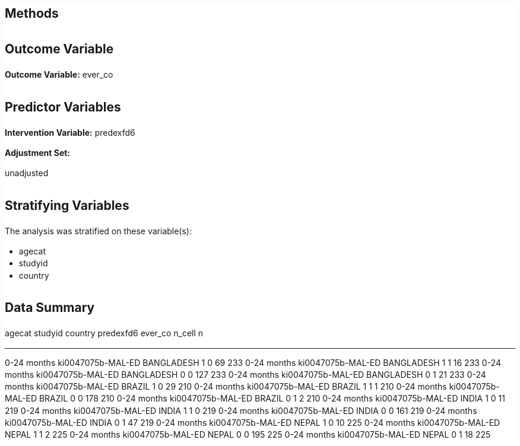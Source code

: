 





## Methods
## Outcome Variable

**Outcome Variable:** ever_co

## Predictor Variables

**Intervention Variable:** predexfd6

**Adjustment Set:**

unadjusted

## Stratifying Variables

The analysis was stratified on these variable(s):

* agecat
* studyid
* country

## Data Summary

agecat        studyid                    country                        predexfd6    ever_co   n_cell       n
------------  -------------------------  -----------------------------  ----------  --------  -------  ------
0-24 months   ki0047075b-MAL-ED          BANGLADESH                     1                  0       69     233
0-24 months   ki0047075b-MAL-ED          BANGLADESH                     1                  1       16     233
0-24 months   ki0047075b-MAL-ED          BANGLADESH                     0                  0      127     233
0-24 months   ki0047075b-MAL-ED          BANGLADESH                     0                  1       21     233
0-24 months   ki0047075b-MAL-ED          BRAZIL                         1                  0       29     210
0-24 months   ki0047075b-MAL-ED          BRAZIL                         1                  1        1     210
0-24 months   ki0047075b-MAL-ED          BRAZIL                         0                  0      178     210
0-24 months   ki0047075b-MAL-ED          BRAZIL                         0                  1        2     210
0-24 months   ki0047075b-MAL-ED          INDIA                          1                  0       11     219
0-24 months   ki0047075b-MAL-ED          INDIA                          1                  1        0     219
0-24 months   ki0047075b-MAL-ED          INDIA                          0                  0      161     219
0-24 months   ki0047075b-MAL-ED          INDIA                          0                  1       47     219
0-24 months   ki0047075b-MAL-ED          NEPAL                          1                  0       10     225
0-24 months   ki0047075b-MAL-ED          NEPAL                          1                  1        2     225
0-24 months   ki0047075b-MAL-ED          NEPAL                          0                  0      195     225
0-24 months   ki0047075b-MAL-ED          NEPAL                          0                  1       18     225